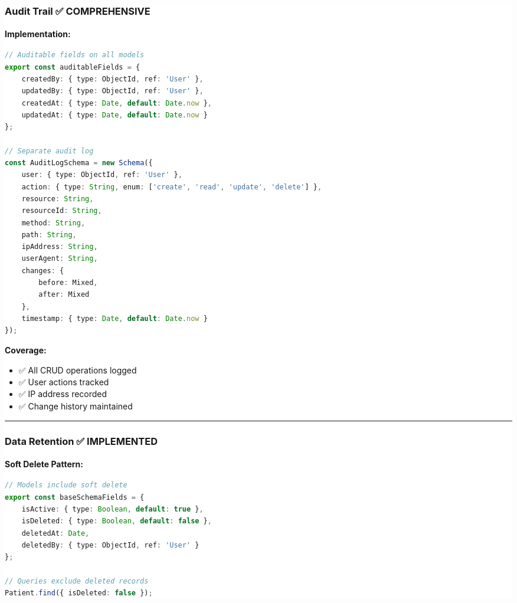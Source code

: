 ### Audit Trail ✅ **COMPREHENSIVE**

**Implementation:**
```typescript
// Auditable fields on all models
export const auditableFields = {
    createdBy: { type: ObjectId, ref: 'User' },
    updatedBy: { type: ObjectId, ref: 'User' },
    createdAt: { type: Date, default: Date.now },
    updatedAt: { type: Date, default: Date.now }
};

// Separate audit log
const AuditLogSchema = new Schema({
    user: { type: ObjectId, ref: 'User' },
    action: { type: String, enum: ['create', 'read', 'update', 'delete'] },
    resource: String,
    resourceId: String,
    method: String,
    path: String,
    ipAddress: String,
    userAgent: String,
    changes: {
        before: Mixed,
        after: Mixed
    },
    timestamp: { type: Date, default: Date.now }
});
```

**Coverage:**
- ✅ All CRUD operations logged
- ✅ User actions tracked
- ✅ IP address recorded
- ✅ Change history maintained

---

### Data Retention ✅ **IMPLEMENTED**

**Soft Delete Pattern:**
```typescript
// Models include soft delete
export const baseSchemaFields = {
    isActive: { type: Boolean, default: true },
    isDeleted: { type: Boolean, default: false },
    deletedAt: Date,
    deletedBy: { type: ObjectId, ref: 'User' }
};

// Queries exclude deleted records
Patient.find({ isDeleted: false });
```

